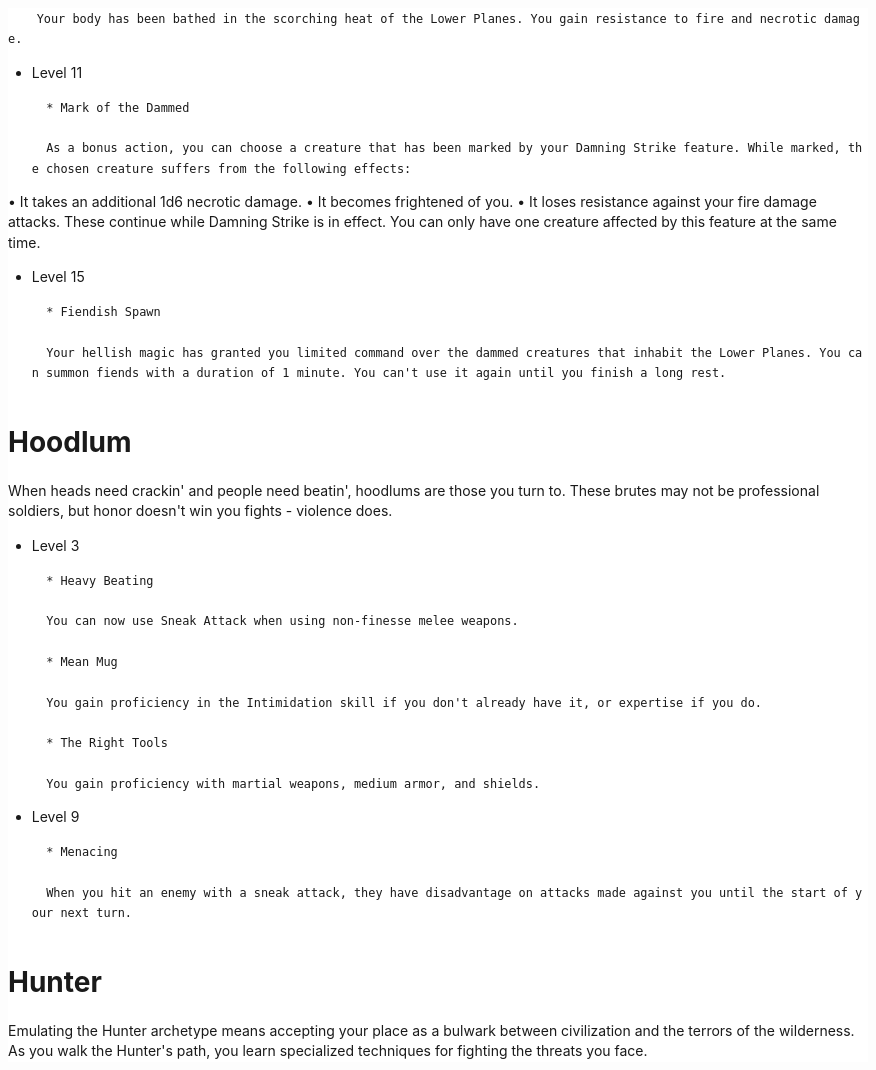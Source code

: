 		Your body has been bathed in the scorching heat of the Lower Planes. You gain resistance to fire and necrotic damage.

* Level 11

		* Mark of the Dammed

		As a bonus action, you can choose a creature that has been marked by your Damning Strike feature. While marked, the chosen creature suffers from the following effects:
• It takes an additional 1d6 necrotic damage.
• It becomes frightened of you.
• It loses resistance against your fire damage attacks.
These continue while Damning Strike is in effect. You can only have one creature affected by this feature at the same time.

* Level 15

		* Fiendish Spawn

		Your hellish magic has granted you limited command over the dammed creatures that inhabit the Lower Planes. You can summon fiends with a duration of 1 minute. You can't use it again until you finish a long rest.



# Hoodlum

When heads need crackin' and people need beatin', hoodlums are those you turn to. These brutes may not be professional soldiers, but honor doesn't win you fights - violence does.

* Level 3

		* Heavy Beating

		You can now use Sneak Attack when using non-finesse melee weapons.

		* Mean Mug

		You gain proficiency in the Intimidation skill if you don't already have it, or expertise if you do.

		* The Right Tools

		You gain proficiency with martial weapons, medium armor, and shields.

* Level 9

		* Menacing

		When you hit an enemy with a sneak attack, they have disadvantage on attacks made against you until the start of your next turn.



# Hunter

Emulating the Hunter archetype means accepting your place as a bulwark between civilization and the terrors of the wilderness. As you walk the Hunter's path, you learn specialized techniques for fighting the threats you face.
